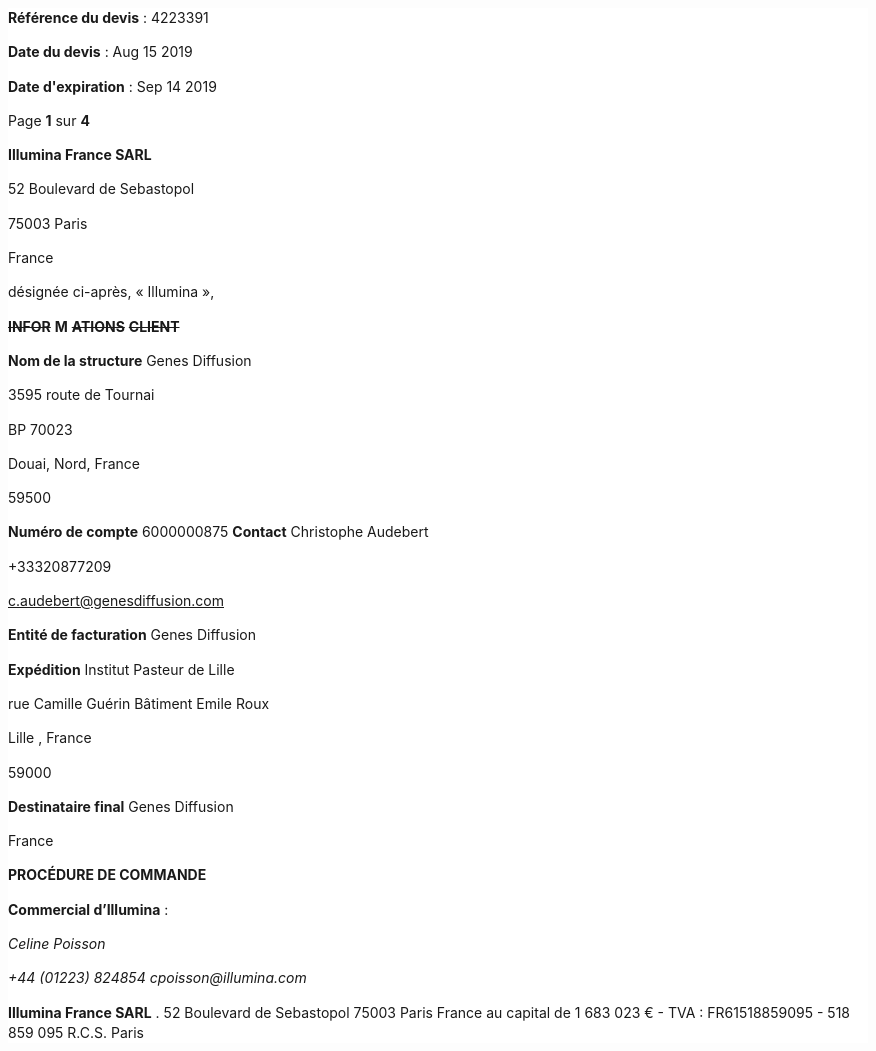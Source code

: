 **Référence du devis** : 4223391

**Date du devis** : Aug 15 2019

**Date d'expiration** : Sep 14 2019

Page **1** sur **4**

**Illumina France SARL**

52 Boulevard de Sebastopol

75003 Paris

France

désignée ci-après, « Illumina »,

~~**INFOR**~~ **M** ~~**ATIONS**~~ ~~**CLIENT**~~

**Nom de la structure** Genes Diffusion

3595 route de Tournai

BP 70023

Douai, Nord, France

59500

**Numéro de compte** 6000000875
**Contact** Christophe Audebert

+33320877209

c.audebert@genesdiffusion.com

**Entité de facturation** Genes Diffusion

**Expédition** Institut Pasteur de Lille

rue Camille Guérin Bâtiment Emile Roux

Lille , France

59000

**Destinataire final** Genes Diffusion

France

**PROCÉDURE DE COMMANDE**




**Commercial d’Illumina** :

_Celine Poisson_

_+44 (01223) 824854_
_cpoisson@illumina.com_

**Illumina France SARL** . 52 Boulevard de Sebastopol
75003 Paris France au capital de 1 683 023 € - TVA : FR61518859095 - 518 859 095 R.C.S. Paris

